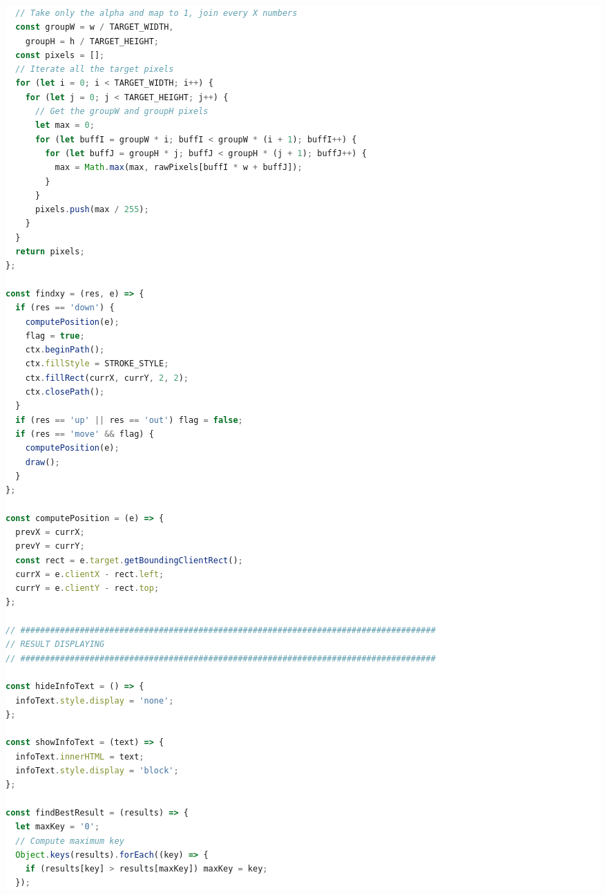 ```javascript
  // Take only the alpha and map to 1, join every X numbers
  const groupW = w / TARGET_WIDTH,
    groupH = h / TARGET_HEIGHT;
  const pixels = [];
  // Iterate all the target pixels
  for (let i = 0; i < TARGET_WIDTH; i++) {
    for (let j = 0; j < TARGET_HEIGHT; j++) {
      // Get the groupW and groupH pixels
      let max = 0;
      for (let buffI = groupW * i; buffI < groupW * (i + 1); buffI++) {
        for (let buffJ = groupH * j; buffJ < groupH * (j + 1); buffJ++) {
          max = Math.max(max, rawPixels[buffI * w + buffJ]);
        }
      }
      pixels.push(max / 255);
    }
  }
  return pixels;
};

const findxy = (res, e) => {
  if (res == 'down') {
    computePosition(e);
    flag = true;
    ctx.beginPath();
    ctx.fillStyle = STROKE_STYLE;
    ctx.fillRect(currX, currY, 2, 2);
    ctx.closePath();
  }
  if (res == 'up' || res == 'out') flag = false;
  if (res == 'move' && flag) {
    computePosition(e);
    draw();
  }
};

const computePosition = (e) => {
  prevX = currX;
  prevY = currY;
  const rect = e.target.getBoundingClientRect();
  currX = e.clientX - rect.left;
  currY = e.clientY - rect.top;
};

// ####################################################################################
// RESULT DISPLAYING
// ####################################################################################

const hideInfoText = () => {
  infoText.style.display = 'none';
};

const showInfoText = (text) => {
  infoText.innerHTML = text;
  infoText.style.display = 'block';
};

const findBestResult = (results) => {
  let maxKey = '0';
  // Compute maximum key
  Object.keys(results).forEach((key) => {
    if (results[key] > results[maxKey]) maxKey = key;
  });
```